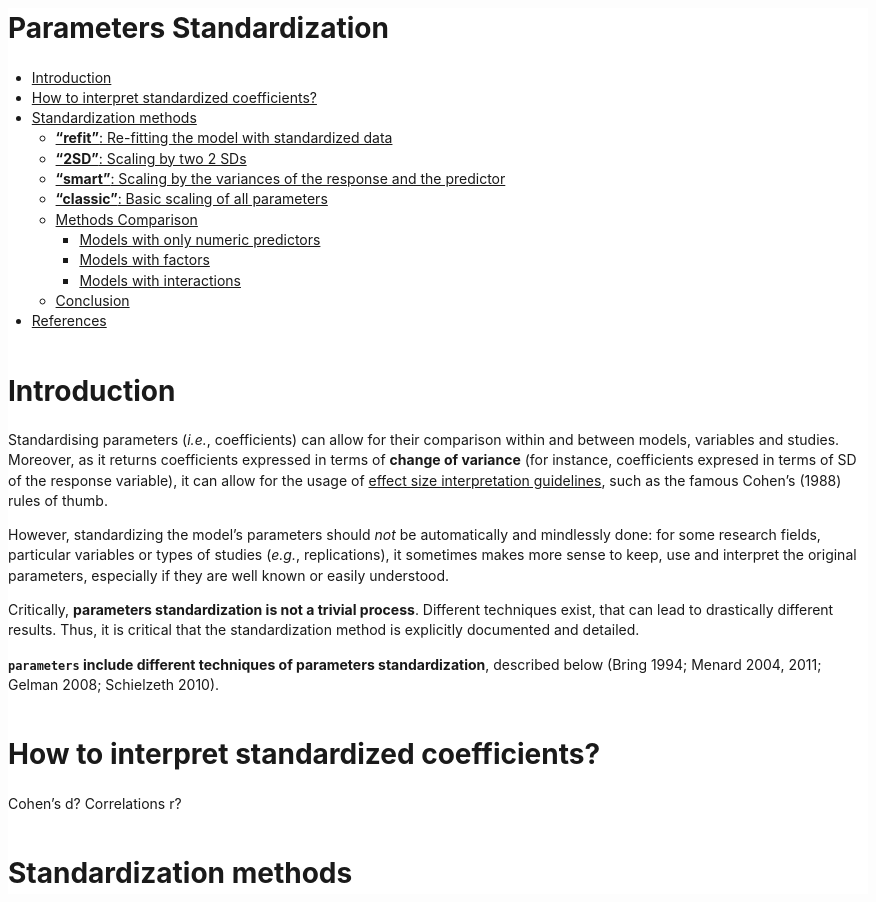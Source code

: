 Parameters Standardization
================

  - [Introduction](#introduction)
  - [How to interpret standardized
    coefficients?](#how-to-interpret-standardized-coefficients)
  - [Standardization methods](#standardization-methods)
      - [**“refit”**: Re-fitting the model with standardized
        data](#refit-re-fitting-the-model-with-standardized-data)
      - [**“2SD”**: Scaling by two 2 SDs](#sd-scaling-by-two-2-sds)
      - [**“smart”**: Scaling by the variances of the response and the
        predictor](#smart-scaling-by-the-variances-of-the-response-and-the-predictor)
      - [**“classic”**: Basic scaling of all
        parameters](#classic-basic-scaling-of-all-parameters)
      - [Methods Comparison](#methods-comparison)
          - [Models with only numeric
            predictors](#models-with-only-numeric-predictors)
          - [Models with factors](#models-with-factors)
          - [Models with interactions](#models-with-interactions)
      - [Conclusion](#conclusion)
  - [References](#references)

# Introduction

Standardising parameters (*i.e.*, coefficients) can allow for their
comparison within and between models, variables and studies. Moreover,
as it returns coefficients expressed in terms of **change of variance**
(for instance, coefficients expresed in terms of SD of the response
variable), it can allow for the usage of [effect size interpretation
guidelines](https://easystats.github.io/easystats/articles/interpret.html),
such as the famous Cohen’s (1988) rules of thumb.

However, standardizing the model’s parameters should *not* be
automatically and mindlessly done: for some research fields, particular
variables or types of studies (*e.g.*, replications), it sometimes makes
more sense to keep, use and interpret the original parameters,
especially if they are well known or easily understood.

Critically, **parameters standardization is not a trivial process**.
Different techniques exist, that can lead to drastically different
results. Thus, it is critical that the standardization method is
explicitly documented and detailed.

**`parameters` include different techniques of parameters
standardization**, described below (Bring 1994; Menard 2004, 2011;
Gelman 2008; Schielzeth 2010).

# How to interpret standardized coefficients?

Cohen’s d? Correlations r?

# Standardization methods
